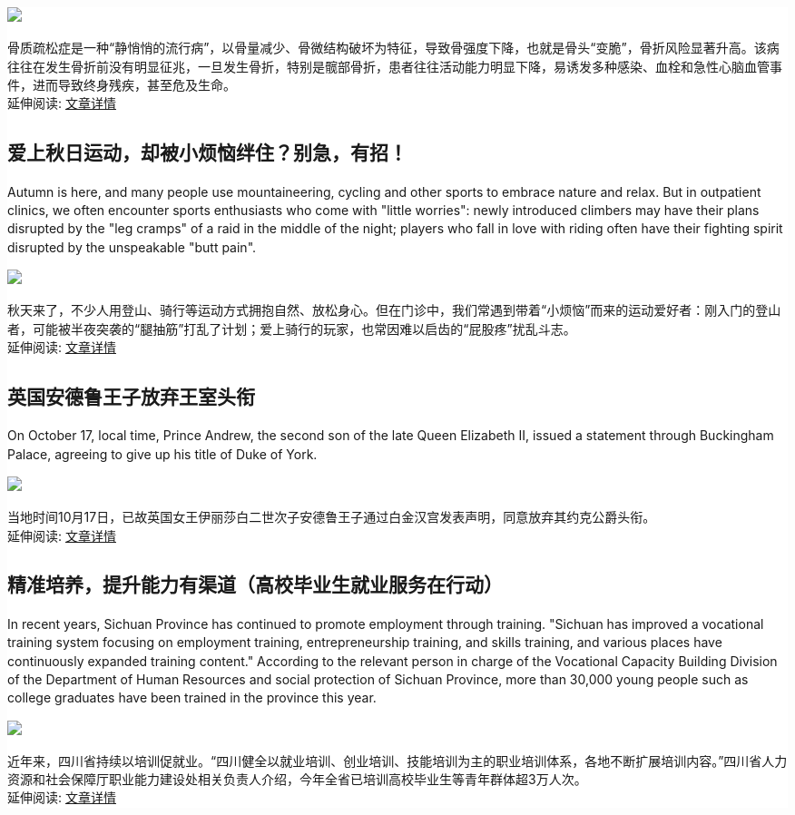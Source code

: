 <img src="https://p1.img.cctvpic.com/photoworkspace/2025/10/18/2025101806553096532.jpg" />   

骨质疏松症是一种“静悄悄的流行病”，以骨量减少、骨微结构破坏为特征，导致骨强度下降，也就是骨头“变脆”，骨折风险显著升高。该病往往在发生骨折前没有明显征兆，一旦发生骨折，特别是髋部骨折，患者往往活动能力明显下降，易诱发多种感染、血栓和急性心脑血管事件，进而导致终身残疾，甚至危及生命。   
延伸阅读: [文章详情](https://news.cctv.com/2025/10/18/ARTIRiWtm6fEY60OsYpagxeM251018.shtml)   

<qrcode title="骨头“变脆”早预警" image="https://p1.img.cctvpic.com/photoworkspace/2025/10/18/2025101806553096532.jpg" />   

## 爱上秋日运动，却被小烦恼绊住？别急，有招！   
Autumn is here, and many people use mountaineering, cycling and other sports to embrace nature and relax. But in outpatient clinics, we often encounter sports enthusiasts who come with "little worries": newly introduced climbers may have their plans disrupted by the "leg cramps" of a raid in the middle of the night; players who fall in love with riding often have their fighting spirit disrupted by the unspeakable "butt pain".   

<img src="https://p2.img.cctvpic.com/photoworkspace/2025/10/18/2025101806525598397.jpg" />   

秋天来了，不少人用登山、骑行等运动方式拥抱自然、放松身心。但在门诊中，我们常遇到带着“小烦恼”而来的运动爱好者：刚入门的登山者，可能被半夜突袭的“腿抽筋”打乱了计划；爱上骑行的玩家，也常因难以启齿的“屁股疼”扰乱斗志。   
延伸阅读: [文章详情](https://news.cctv.com/2025/10/18/ARTIneBguU9qCga0uG39bVAV251018.shtml)   

<qrcode title="爱上秋日运动，却被小烦恼绊住？别急，有招！" image="https://p2.img.cctvpic.com/photoworkspace/2025/10/18/2025101806525598397.jpg" />   

## 英国安德鲁王子放弃王室头衔   
On October 17, local time, Prince Andrew, the second son of the late Queen Elizabeth II, issued a statement through Buckingham Palace, agreeing to give up his title of Duke of York.   

<img src="https://p5.img.cctvpic.com/photoworkspace/2025/10/18/2025101806500383723.jpg" />   

当地时间10月17日，已故英国女王伊丽莎白二世次子安德鲁王子通过白金汉宫发表声明，同意放弃其约克公爵头衔。   
延伸阅读: [文章详情](https://news.cctv.com/2025/10/18/ARTIJQicWO1vzUCJriORfEgS251018.shtml)   

<qrcode title="英国安德鲁王子放弃王室头衔" image="https://p5.img.cctvpic.com/photoworkspace/2025/10/18/2025101806500383723.jpg" />   

## 精准培养，提升能力有渠道（高校毕业生就业服务在行动）   
In recent years, Sichuan Province has continued to promote employment through training. "Sichuan has improved a vocational training system focusing on employment training, entrepreneurship training, and skills training, and various places have continuously expanded training content." According to the relevant person in charge of the Vocational Capacity Building Division of the Department of Human Resources and social protection of Sichuan Province, more than 30,000 young people such as college graduates have been trained in the province this year.   

<img src="https://p3.img.cctvpic.com/photoworkspace/2025/10/18/2025101806470011802.jpg" />   

近年来，四川省持续以培训促就业。“四川健全以就业培训、创业培训、技能培训为主的职业培训体系，各地不断扩展培训内容。”四川省人力资源和社会保障厅职业能力建设处相关负责人介绍，今年全省已培训高校毕业生等青年群体超3万人次。   
延伸阅读: [文章详情](https://news.cctv.com/2025/10/18/ARTIlslnCw5PchczjQqmT6wj251018.shtml)   

<qrcode title="精准培养，提升能力有渠道（高校毕业生就业服务在行动）" image="https://p3.img.cctvpic.com/photoworkspace/2025/10/18/2025101806470011802.jpg" />   
